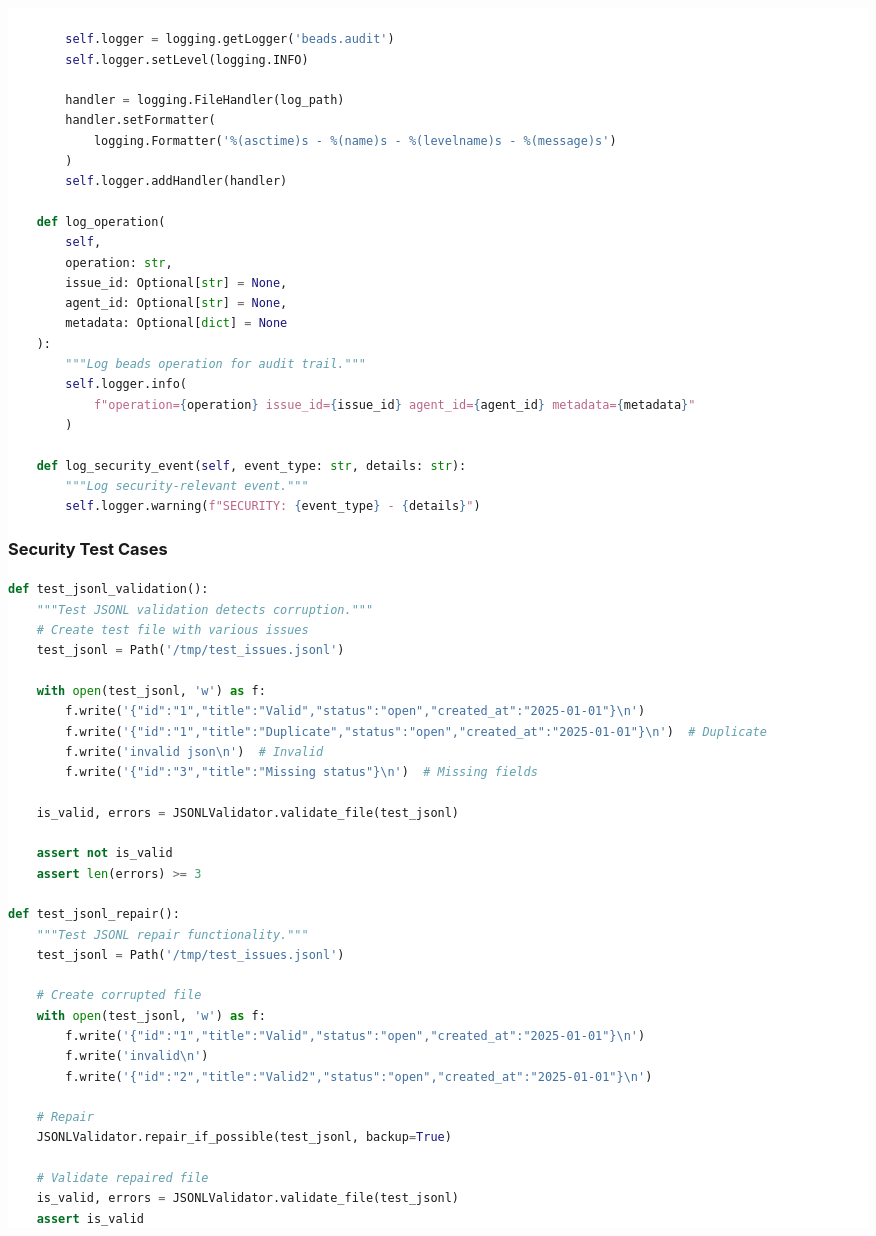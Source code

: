 ```python

        self.logger = logging.getLogger('beads.audit')
        self.logger.setLevel(logging.INFO)

        handler = logging.FileHandler(log_path)
        handler.setFormatter(
            logging.Formatter('%(asctime)s - %(name)s - %(levelname)s - %(message)s')
        )
        self.logger.addHandler(handler)

    def log_operation(
        self,
        operation: str,
        issue_id: Optional[str] = None,
        agent_id: Optional[str] = None,
        metadata: Optional[dict] = None
    ):
        """Log beads operation for audit trail."""
        self.logger.info(
            f"operation={operation} issue_id={issue_id} agent_id={agent_id} metadata={metadata}"
        )

    def log_security_event(self, event_type: str, details: str):
        """Log security-relevant event."""
        self.logger.warning(f"SECURITY: {event_type} - {details}")
```

### Security Test Cases

```python
def test_jsonl_validation():
    """Test JSONL validation detects corruption."""
    # Create test file with various issues
    test_jsonl = Path('/tmp/test_issues.jsonl')

    with open(test_jsonl, 'w') as f:
        f.write('{"id":"1","title":"Valid","status":"open","created_at":"2025-01-01"}\n')
        f.write('{"id":"1","title":"Duplicate","status":"open","created_at":"2025-01-01"}\n')  # Duplicate
        f.write('invalid json\n')  # Invalid
        f.write('{"id":"3","title":"Missing status"}\n')  # Missing fields

    is_valid, errors = JSONLValidator.validate_file(test_jsonl)

    assert not is_valid
    assert len(errors) >= 3

def test_jsonl_repair():
    """Test JSONL repair functionality."""
    test_jsonl = Path('/tmp/test_issues.jsonl')

    # Create corrupted file
    with open(test_jsonl, 'w') as f:
        f.write('{"id":"1","title":"Valid","status":"open","created_at":"2025-01-01"}\n')
        f.write('invalid\n')
        f.write('{"id":"2","title":"Valid2","status":"open","created_at":"2025-01-01"}\n')

    # Repair
    JSONLValidator.repair_if_possible(test_jsonl, backup=True)

    # Validate repaired file
    is_valid, errors = JSONLValidator.validate_file(test_jsonl)
    assert is_valid
```